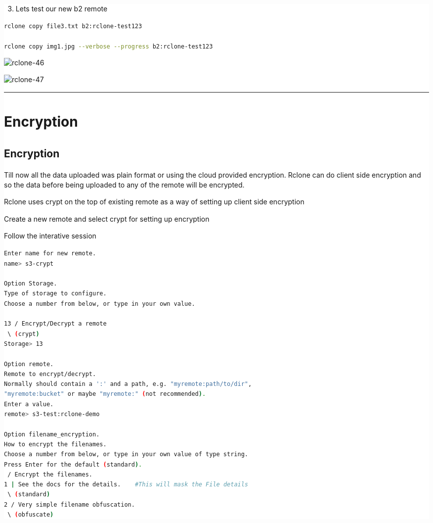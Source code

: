 3. Lets test our new b2 remote
 ```bash
 rclone copy file3.txt b2:rclone-test123

 rclone copy img1.jpg --verbose --progress b2:rclone-test123
```
![rclone-46](https://github.com/user-attachments/assets/3e45ca47-ada3-4867-9d86-a324ea586cb6)

![rclone-47](https://github.com/user-attachments/assets/87252c93-e412-4f74-8efb-9f47e57ff891)


------


# Encryption

## Encryption 

Till now  all the data uploaded was plain format or using the cloud provided encryption. Rclone can do client side encryption and so the data before being uploaded to any of the remote will be encrypted. 

Rclone uses crypt on the top of existing remote as a way of setting up client side encryption




Create a new remote and select crypt for setting up encryption 

 Follow the interative session
  ```bash
  Enter name for new remote.
name> s3-crypt

Option Storage.
Type of storage to configure.
Choose a number from below, or type in your own value.    

13 / Encrypt/Decrypt a remote                                                                                                                               
   \ (crypt)                                                                                                                                                
Storage> 13                                                                                                                                                 

Option remote.
Remote to encrypt/decrypt.
Normally should contain a ':' and a path, e.g. "myremote:path/to/dir",
"myremote:bucket" or maybe "myremote:" (not recommended).
Enter a value.
remote> s3-test:rclone-demo 

Option filename_encryption.
How to encrypt the filenames.
Choose a number from below, or type in your own value of type string.
Press Enter for the default (standard).
   / Encrypt the filenames.
 1 | See the docs for the details.    #This will mask the File details                                                                                                                      
   \ (standard)                                                                                                                                             
 2 / Very simple filename obfuscation.                                                                                                                      
   \ (obfuscate)                                                                                                                                            
  ```